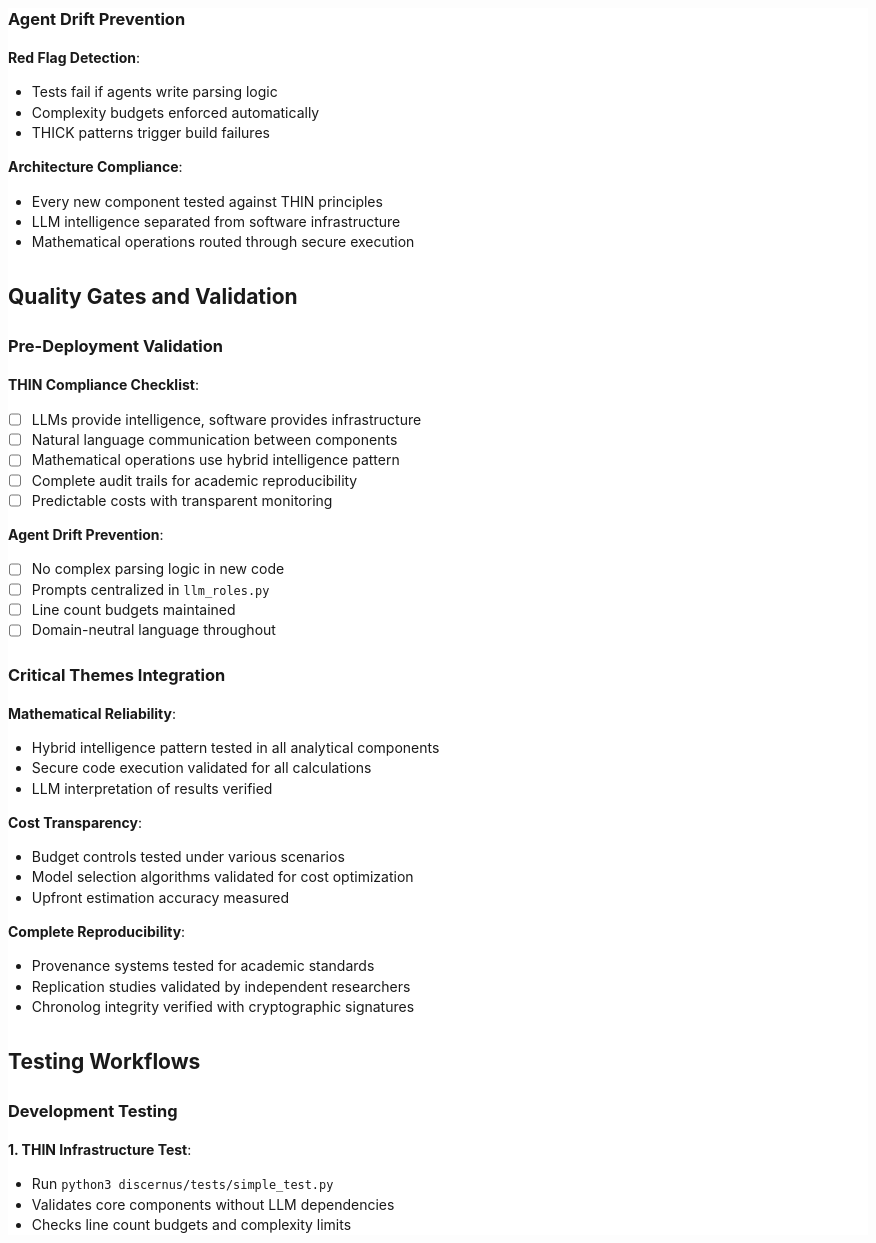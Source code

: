 ### Agent Drift Prevention

**Red Flag Detection**:
- Tests fail if agents write parsing logic
- Complexity budgets enforced automatically
- THICK patterns trigger build failures

**Architecture Compliance**:
- Every new component tested against THIN principles
- LLM intelligence separated from software infrastructure
- Mathematical operations routed through secure execution

## Quality Gates and Validation

### Pre-Deployment Validation

**THIN Compliance Checklist**:
- [ ] LLMs provide intelligence, software provides infrastructure
- [ ] Natural language communication between components
- [ ] Mathematical operations use hybrid intelligence pattern
- [ ] Complete audit trails for academic reproducibility
- [ ] Predictable costs with transparent monitoring

**Agent Drift Prevention**:
- [ ] No complex parsing logic in new code
- [ ] Prompts centralized in `llm_roles.py`
- [ ] Line count budgets maintained
- [ ] Domain-neutral language throughout

### Critical Themes Integration

**Mathematical Reliability**:
- Hybrid intelligence pattern tested in all analytical components
- Secure code execution validated for all calculations
- LLM interpretation of results verified

**Cost Transparency**:
- Budget controls tested under various scenarios
- Model selection algorithms validated for cost optimization
- Upfront estimation accuracy measured

**Complete Reproducibility**:
- Provenance systems tested for academic standards
- Replication studies validated by independent researchers
- Chronolog integrity verified with cryptographic signatures

## Testing Workflows

### Development Testing

**1. THIN Infrastructure Test**:
- Run `python3 discernus/tests/simple_test.py`
- Validates core components without LLM dependencies
- Checks line count budgets and complexity limits
